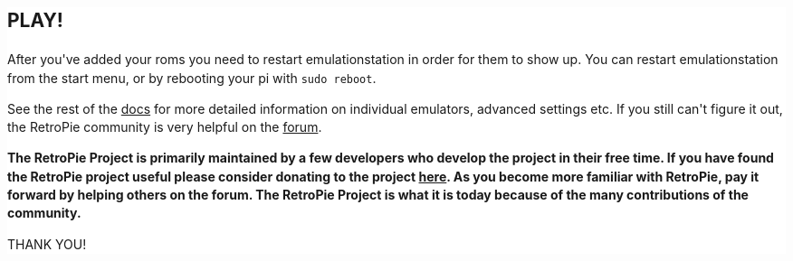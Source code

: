 ## PLAY!

After you've added your roms you need to restart emulationstation in order for them to show up. You can restart emulationstation from the start menu, or by rebooting your pi with `sudo reboot`. 

See the rest of the [docs](https://retropie.org.uk/docs/) for more detailed information on individual emulators, advanced settings etc. If you still can't figure it out, the RetroPie community is very helpful on the [forum](https://retropie.org.uk/forum/). 

**The RetroPie Project is primarily maintained by a few developers who develop the project in their free time. If you have found the RetroPie project useful please consider donating to the project [here](https://retropie.org.uk/donate/). As you become more familiar with RetroPie, pay it forward by helping others on the forum. The RetroPie Project is what it is today because of the many contributions of the community.**

THANK YOU!